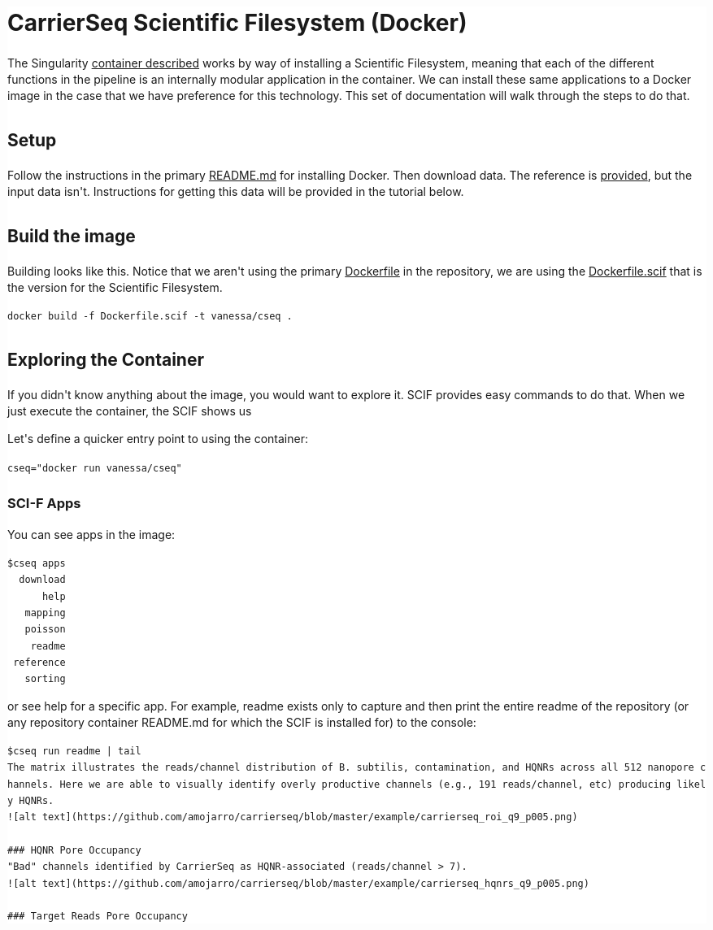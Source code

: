 # CarrierSeq Scientific Filesystem (Docker)
The Singularity [container described](singularity.md) works by way of installing a Scientific Filesystem, meaning that each of the different functions in the pipeline is an internally modular application in the container. We can install these same applications to a Docker image in the case that we have preference for this technology. This set of documentation will walk through the steps to do that.

## Setup
Follow the instructions in the primary [README.md](../README.md) for installing Docker. Then download data. The reference is [provided](../reference), but the input data isn't. Instructions for getting this data will be provided in the tutorial below.

## Build the image
Building looks like this. Notice that we aren't using the primary [Dockerfile](../Dockerfile) in the repository, we are using the [Dockerfile.scif](../Dockerfile.scif) that is the version for the Scientific Filesystem.

```
docker build -f Dockerfile.scif -t vanessa/cseq .
```

## Exploring the Container
If you didn't know anything about the image, you would want to explore it. SCIF 
provides easy commands to do that. When we just execute the container, the SCIF shows us

Let's define a quicker entry point to using the container:

```
cseq="docker run vanessa/cseq"
```

### SCI-F Apps

You can see apps in the image:

```
$cseq apps
  download
      help
   mapping
   poisson
    readme
 reference
   sorting
```

or see help for a specific app. For example, readme exists only to capture and then
print the entire readme of the repository (or any repository container README.md for
which the SCIF is installed for) to the console:

```
$cseq run readme | tail
The matrix illustrates the reads/channel distribution of B. subtilis, contamination, and HQNRs across all 512 nanopore channels. Here we are able to visually identify overly productive channels (e.g., 191 reads/channel, etc) producing likely HQNRs.
![alt text](https://github.com/amojarro/carrierseq/blob/master/example/carrierseq_roi_q9_p005.png)

### HQNR Pore Occupancy
"Bad" channels identified by CarrierSeq as HQNR-associated (reads/channel > 7).
![alt text](https://github.com/amojarro/carrierseq/blob/master/example/carrierseq_hqnrs_q9_p005.png)

### Target Reads Pore Occupancy
```